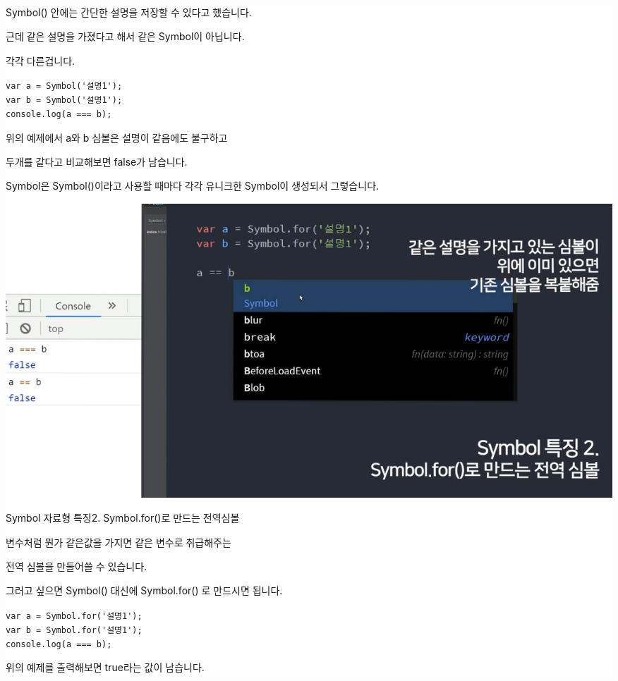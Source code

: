 Symbol() 안에는 간단한 설명을 저장할 수 있다고 했습니다.

근데 같은 설명을 가졌다고 해서 같은 Symbol이 아닙니다.

각각 다른겁니다.


```
var a = Symbol('설명1');
var b = Symbol('설명1');
console.log(a === b);
```



위의 예제에서 a와 b 심볼은 설명이 같음에도 불구하고

두개를 같다고 비교해보면 false가 남습니다.

Symbol은 Symbol()이라고 사용할 때마다 각각 유니크한 Symbol이 생성되서 그렇습니다.





![20210927_174538](/assets/20210927_174538.png)

Symbol 자료형 특징2. Symbol.for()로 만드는 전역심볼



변수처럼 뭔가 같은값을 가지면 같은 변수로 취급해주는

전역 심볼을 만들어쓸 수 있습니다.



그러고 싶으면 Symbol() 대신에 Symbol.for() 로 만드시면 됩니다.


```
var a = Symbol.for('설명1');
var b = Symbol.for('설명1');
console.log(a === b);
```
위의 예제를 출력해보면 true라는 값이 남습니다.

